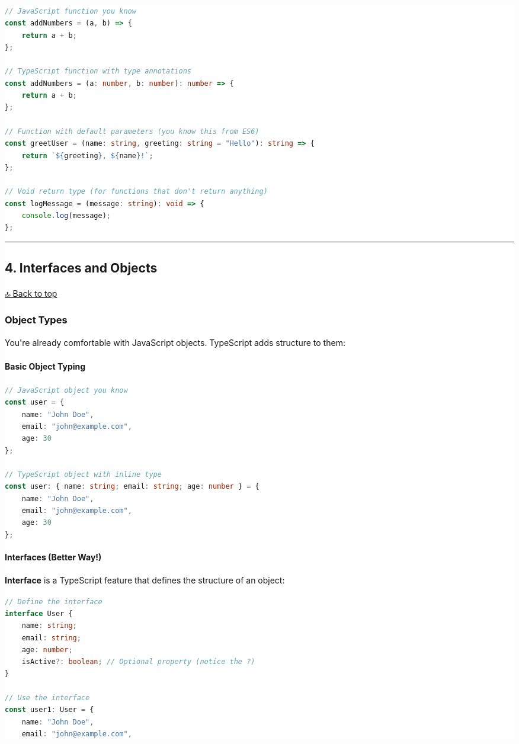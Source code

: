 ```typescript
// JavaScript function you know
const addNumbers = (a, b) => {
    return a + b;
};

// TypeScript function with type annotations
const addNumbers = (a: number, b: number): number => {
    return a + b;
};

// Function with default parameters (you know this from ES6)
const greetUser = (name: string, greeting: string = "Hello"): string => {
    return `${greeting}, ${name}!`;
};

// Void return type (for functions that don't return anything)
const logMessage = (message: string): void => {
    console.log(message);
};
```

---

## 4. Interfaces and Objects
[🔝 Back to top](#table-of-contents)

### Object Types

You're already comfortable with JavaScript objects. TypeScript adds structure to them:

#### Basic Object Typing
```typescript
// JavaScript object you know
const user = {
    name: "John Doe",
    email: "john@example.com",
    age: 30
};

// TypeScript object with inline type
const user: { name: string; email: string; age: number } = {
    name: "John Doe",
    email: "john@example.com",
    age: 30
};
```

#### Interfaces (Better Way!)

**Interface** is a TypeScript feature that defines the structure of an object:

```typescript
// Define the interface
interface User {
    name: string;
    email: string;
    age: number;
    isActive?: boolean; // Optional property (notice the ?)
}

// Use the interface
const user1: User = {
    name: "John Doe",
    email: "john@example.com",
```